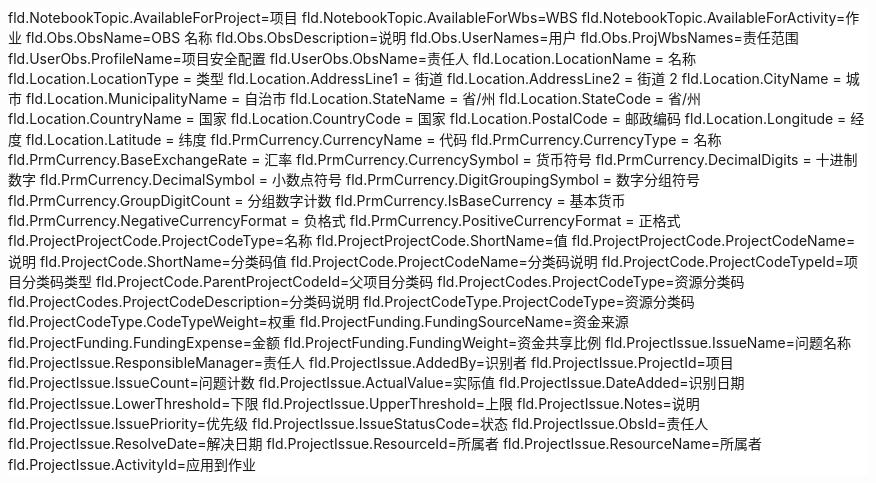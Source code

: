 fld.NotebookTopic.AvailableForProject=项目
fld.NotebookTopic.AvailableForWbs=WBS
fld.NotebookTopic.AvailableForActivity=作业
fld.Obs.ObsName=OBS 名称
fld.Obs.ObsDescription=说明
fld.Obs.UserNames=用户
fld.Obs.ProjWbsNames=责任范围
fld.UserObs.ProfileName=项目安全配置
fld.UserObs.ObsName=责任人
fld.Location.LocationName = 名称
fld.Location.LocationType = 类型
fld.Location.AddressLine1 = 街道
fld.Location.AddressLine2 = 街道 2
fld.Location.CityName	  = 城市
fld.Location.MunicipalityName = 自治市
fld.Location.StateName = 省/州
fld.Location.StateCode = 省/州
fld.Location.CountryName = 国家
fld.Location.CountryCode = 国家
fld.Location.PostalCode = 邮政编码
fld.Location.Longitude = 经度
fld.Location.Latitude = 纬度
fld.PrmCurrency.CurrencyName = 代码
fld.PrmCurrency.CurrencyType = 名称
fld.PrmCurrency.BaseExchangeRate = 汇率
fld.PrmCurrency.CurrencySymbol = 货币符号
fld.PrmCurrency.DecimalDigits = 十进制数字
fld.PrmCurrency.DecimalSymbol = 小数点符号
fld.PrmCurrency.DigitGroupingSymbol = 数字分组符号
fld.PrmCurrency.GroupDigitCount = 分组数字计数
fld.PrmCurrency.IsBaseCurrency = 基本货币
fld.PrmCurrency.NegativeCurrencyFormat = 负格式
fld.PrmCurrency.PositiveCurrencyFormat = 正格式
fld.ProjectProjectCode.ProjectCodeType=名称
fld.ProjectProjectCode.ShortName=值
fld.ProjectProjectCode.ProjectCodeName=说明
fld.ProjectCode.ShortName=分类码值
fld.ProjectCode.ProjectCodeName=分类码说明
fld.ProjectCode.ProjectCodeTypeId=项目分类码类型
fld.ProjectCode.ParentProjectCodeId=父项目分类码
fld.ProjectCodes.ProjectCodeType=资源分类码
fld.ProjectCodes.ProjectCodeDescription=分类码说明
fld.ProjectCodeType.ProjectCodeType=资源分类码
fld.ProjectCodeType.CodeTypeWeight=权重
fld.ProjectFunding.FundingSourceName=资金来源
fld.ProjectFunding.FundingExpense=金额
fld.ProjectFunding.FundingWeight=资金共享比例
fld.ProjectIssue.IssueName=问题名称
fld.ProjectIssue.ResponsibleManager=责任人
fld.ProjectIssue.AddedBy=识别者
fld.ProjectIssue.ProjectId=项目
fld.ProjectIssue.IssueCount=问题计数
fld.ProjectIssue.ActualValue=实际值
fld.ProjectIssue.DateAdded=识别日期
fld.ProjectIssue.LowerThreshold=下限
fld.ProjectIssue.UpperThreshold=上限
fld.ProjectIssue.Notes=说明
fld.ProjectIssue.IssuePriority=优先级
fld.ProjectIssue.IssueStatusCode=状态
fld.ProjectIssue.ObsId=责任人
fld.ProjectIssue.ResolveDate=解决日期
fld.ProjectIssue.ResourceId=所属者
fld.ProjectIssue.ResourceName=所属者
fld.ProjectIssue.ActivityId=应用到作业